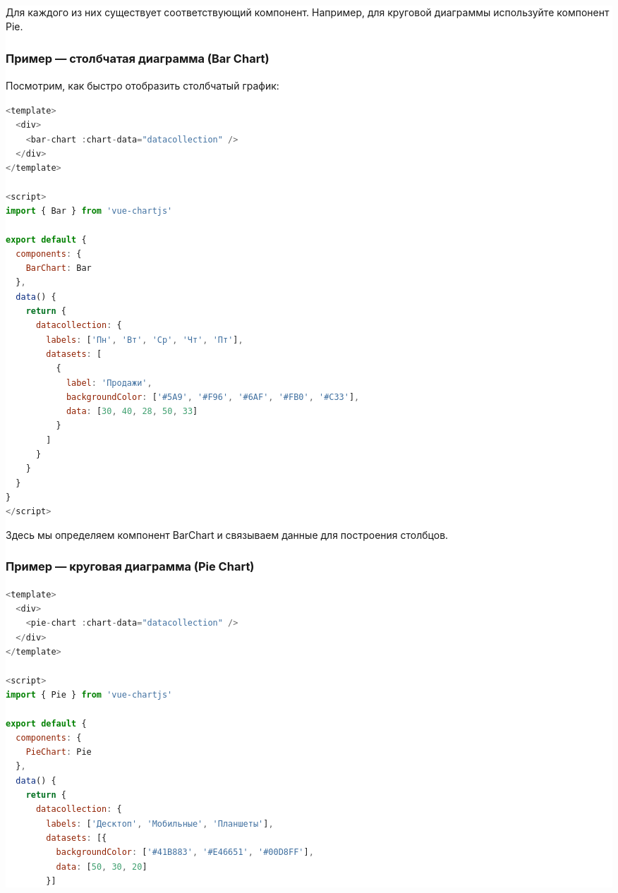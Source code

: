 Для каждого из них существует соответствующий компонент. Например, для круговой диаграммы используйте компонент Pie.

### Пример — столбчатая диаграмма (Bar Chart)

Посмотрим, как быстро отобразить столбчатый график:

```javascript
<template>
  <div>
    <bar-chart :chart-data="datacollection" />
  </div>
</template>

<script>
import { Bar } from 'vue-chartjs'

export default {
  components: {
    BarChart: Bar
  },
  data() {
    return {
      datacollection: {
        labels: ['Пн', 'Вт', 'Ср', 'Чт', 'Пт'],
        datasets: [
          {
            label: 'Продажи',
            backgroundColor: ['#5A9', '#F96', '#6AF', '#FB0', '#C33'],
            data: [30, 40, 28, 50, 33]
          }
        ]
      }
    }
  }
}
</script>
```

Здесь мы определяем компонент BarChart и связываем данные для построения столбцов.

### Пример — круговая диаграмма (Pie Chart)

```javascript
<template>
  <div>
    <pie-chart :chart-data="datacollection" />
  </div>
</template>

<script>
import { Pie } from 'vue-chartjs'

export default {
  components: {
    PieChart: Pie
  },
  data() {
    return {
      datacollection: {
        labels: ['Десктоп', 'Мобильные', 'Планшеты'],
        datasets: [{
          backgroundColor: ['#41B883', '#E46651', '#00D8FF'],
          data: [50, 30, 20]
        }]
```